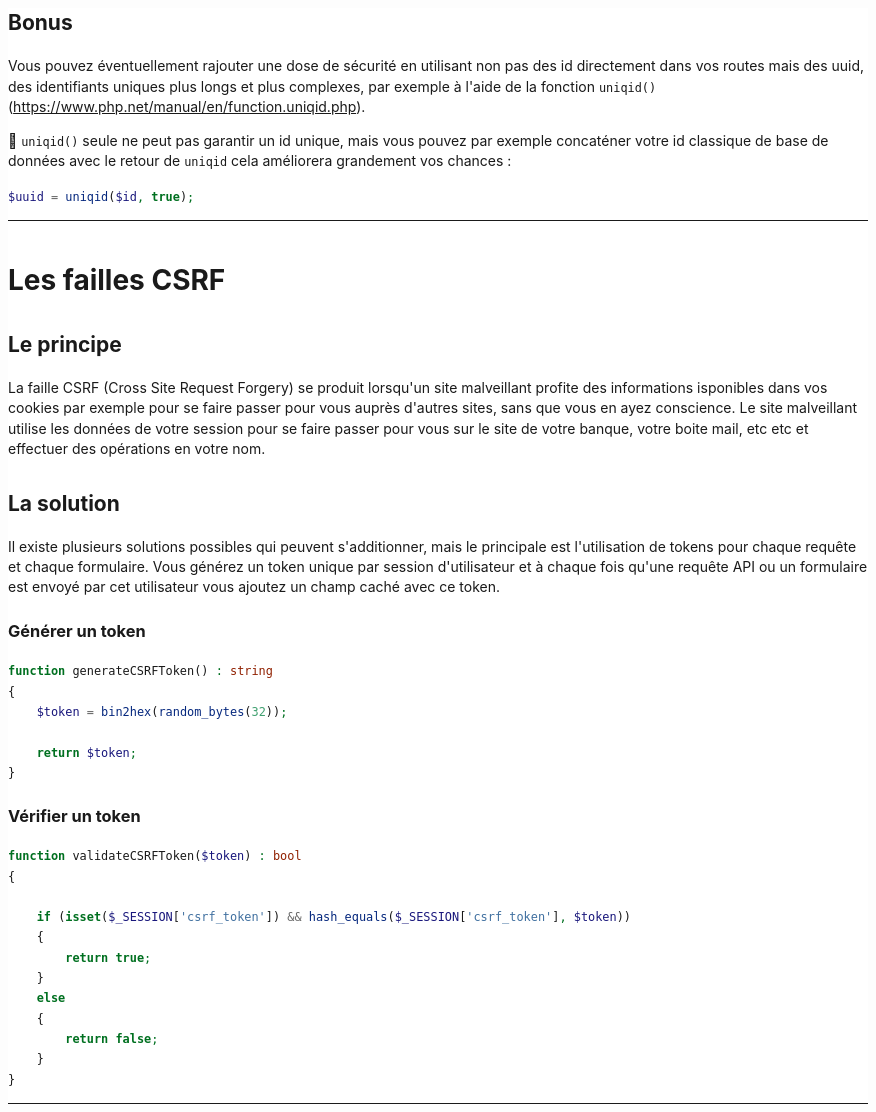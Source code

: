 ## Bonus

Vous pouvez éventuellement rajouter une dose de sécurité en utilisant non pas des id directement dans vos routes mais des uuid, des identifiants uniques plus longs et plus complexes, par exemple à l'aide de la fonction `uniqid()` (https://www.php.net/manual/en/function.uniqid.php).

🚨  `uniqid()` seule ne peut pas garantir un id unique, mais vous pouvez par exemple concaténer votre id classique de base de données avec le retour de `uniqid` cela améliorera grandement vos chances : 

```php
$uuid = uniqid($id, true);
```

---

# Les failles CSRF

## Le principe

La faille CSRF (Cross Site Request Forgery) se produit lorsqu'un site malveillant profite des informations isponibles dans vos cookies par exemple pour se faire passer pour vous auprès d'autres sites, sans que vous en ayez conscience. Le site malveillant utilise les données de votre session pour se faire passer pour vous sur le site de votre banque, votre boite mail, etc etc et effectuer des opérations en votre nom.

## La solution

Il existe plusieurs solutions possibles qui peuvent s'additionner, mais le principale est l'utilisation de tokens pour chaque requête et chaque formulaire. Vous générez un token unique par session d'utilisateur et à chaque fois qu'une requête API ou un formulaire est envoyé par cet utilisateur vous ajoutez un champ caché avec ce token.

### Générer un token

```php
function generateCSRFToken() : string
{
    $token = bin2hex(random_bytes(32));
    
    return $token;
}
```

### Vérifier un token

```php
function validateCSRFToken($token) : bool
{
    
    if (isset($_SESSION['csrf_token']) && hash_equals($_SESSION['csrf_token'], $token)) 
    {
        return true;
    }
    else 
    {
        return false;
    }
}
```

---